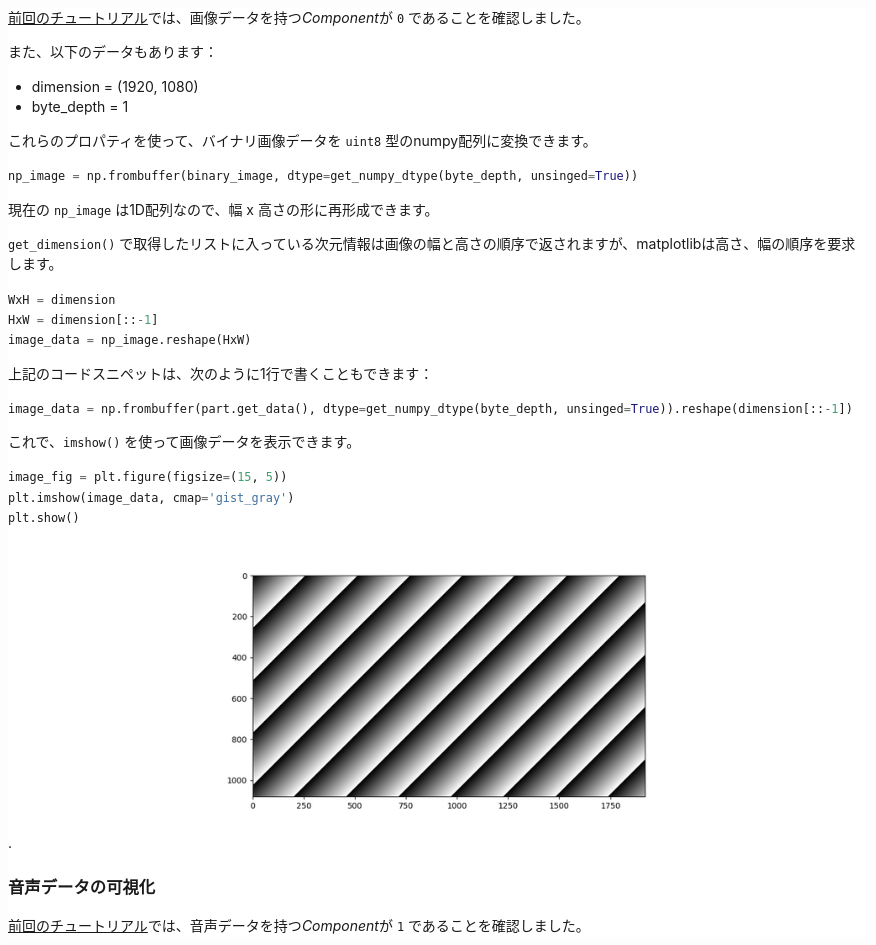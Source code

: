 [前回のチュートリアル](parse-gendc)では、画像データを持つ*Component*が `0` であることを確認しました。

また、以下のデータもあります：
* dimension = (1920, 1080)
* byte_depth = 1

これらのプロパティを使って、バイナリ画像データを `uint8` 型のnumpy配列に変換できます。

```python
np_image = np.frombuffer(binary_image, dtype=get_numpy_dtype(byte_depth, unsinged=True))
```

現在の `np_image` は1D配列なので、幅 x 高さの形に再形成できます。

`get_dimension()` で取得したリストに入っている次元情報は画像の幅と高さの順序で返されますが、matplotlibは高さ、幅の順序を要求します。

```python
WxH = dimension
HxW = dimension[::-1]
image_data = np_image.reshape(HxW)
```

上記のコードスニペットは、次のように1行で書くこともできます：

```python
image_data = np.frombuffer(part.get_data(), dtype=get_numpy_dtype(byte_depth, unsinged=True)).reshape(dimension[::-1])
```

これで、`imshow()` を使って画像データを表示できます。

```python
image_fig = plt.figure(figsize=(15, 5))
plt.imshow(image_data, cmap='gist_gray')
plt.show()
```

![サンプル画像](../img/tutorial5-image.png).



### 音声データの可視化

[前回のチュートリアル](parse-gendc)では、音声データを持つ*Component*が `1` であることを確認しました。
